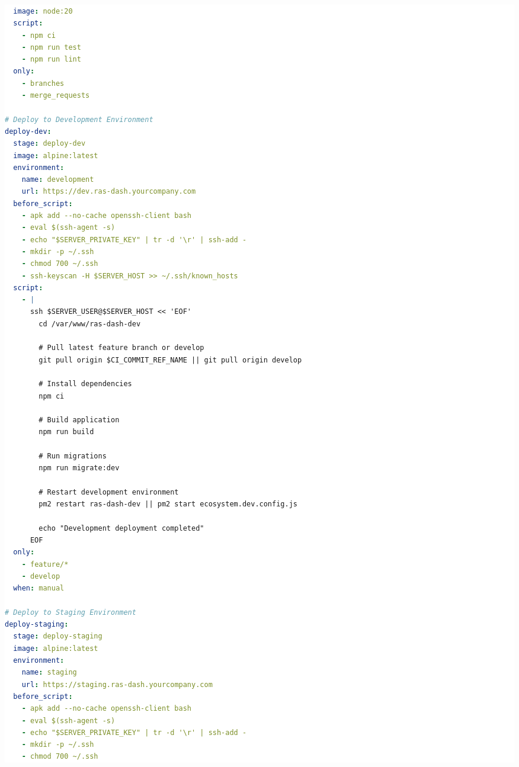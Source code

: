 ```yaml
  image: node:20
  script:
    - npm ci
    - npm run test
    - npm run lint
  only:
    - branches
    - merge_requests

# Deploy to Development Environment
deploy-dev:
  stage: deploy-dev
  image: alpine:latest
  environment:
    name: development
    url: https://dev.ras-dash.yourcompany.com
  before_script:
    - apk add --no-cache openssh-client bash
    - eval $(ssh-agent -s)
    - echo "$SERVER_PRIVATE_KEY" | tr -d '\r' | ssh-add -
    - mkdir -p ~/.ssh
    - chmod 700 ~/.ssh
    - ssh-keyscan -H $SERVER_HOST >> ~/.ssh/known_hosts
  script:
    - |
      ssh $SERVER_USER@$SERVER_HOST << 'EOF'
        cd /var/www/ras-dash-dev
        
        # Pull latest feature branch or develop
        git pull origin $CI_COMMIT_REF_NAME || git pull origin develop
        
        # Install dependencies
        npm ci
        
        # Build application
        npm run build
        
        # Run migrations
        npm run migrate:dev
        
        # Restart development environment
        pm2 restart ras-dash-dev || pm2 start ecosystem.dev.config.js
        
        echo "Development deployment completed"
      EOF
  only:
    - feature/*
    - develop
  when: manual

# Deploy to Staging Environment  
deploy-staging:
  stage: deploy-staging
  image: alpine:latest
  environment:
    name: staging
    url: https://staging.ras-dash.yourcompany.com
  before_script:
    - apk add --no-cache openssh-client bash
    - eval $(ssh-agent -s)
    - echo "$SERVER_PRIVATE_KEY" | tr -d '\r' | ssh-add -
    - mkdir -p ~/.ssh
    - chmod 700 ~/.ssh
```